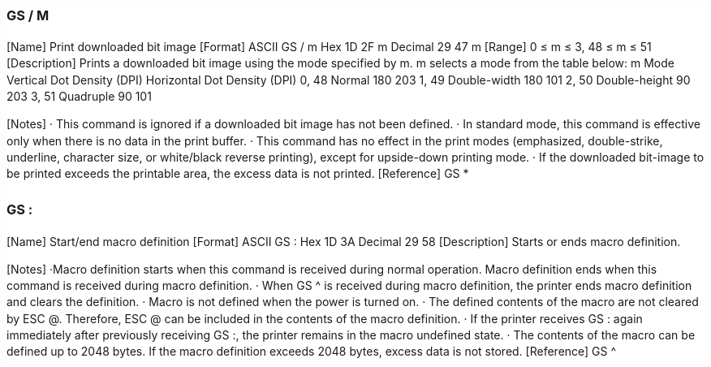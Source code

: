 ### GS / M

[Name]
Print downloaded bit image
[Format]
ASCII GS / m
Hex 1D 2F m
Decimal 29 47 m
[Range]
0 ≤ m ≤ 3, 48 ≤ m ≤ 51
[Description]
Prints a downloaded bit image using the mode specified by m.
m selects a mode from the table below:
m Mode Vertical Dot Density (DPI) Horizontal Dot Density (DPI)
0, 48 Normal 180 203
1, 49 Double-width 180 101
2, 50 Double-height 90 203
3, 51 Quadruple 90 101

[Notes]
· This command is ignored if a downloaded bit image has not been defined.
· In standard mode, this command is effective only when there is no data in the print buffer.
· This command has no effect in the print modes (emphasized, double-strike, underline,
character size, or white/black reverse printing), except for upside-down printing mode.
· If the downloaded bit-image to be printed exceeds the printable area, the excess data is
not printed.
[Reference]
GS *

### GS :

[Name]
Start/end macro definition
[Format]
ASCII GS :
Hex 1D 3A
Decimal 29 58
[Description]
Starts or ends macro definition.


[Notes]
·Macro definition starts when this command is received during normal operation. Macro
definition ends when this command is received during macro definition.
· When GS ^ is received during macro definition, the printer ends macro definition and
clears the definition.
· Macro is not defined when the power is turned on.
· The defined contents of the macro are not cleared by ESC @. Therefore, ESC @ can be
included in the contents of the macro definition.
· If the printer receives GS : again immediately after previously receiving GS :, the printer
remains in the macro undefined state.
· The contents of the macro can be defined up to 2048 bytes. If the macro definition
exceeds 2048 bytes, excess data is not stored.
[Reference]
GS ^
